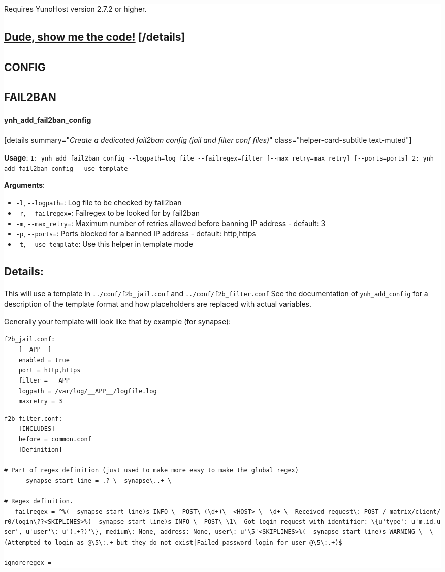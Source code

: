 Requires YunoHost version 2.7.2 or higher.



[Dude, show me the code!](https://github.com/YunoHost/yunohost/blob/9b89f66bba2465c57ad82d841a64882e446ee6f9/helpers/backup#L456)
[/details]
----------------


## CONFIG


## FAIL2BAN

#### ynh_add_fail2ban_config
[details summary="<i>Create a dedicated fail2ban config (jail and filter conf files)</i>" class="helper-card-subtitle text-muted"]

**Usage**: `1: ynh_add_fail2ban_config --logpath=log_file --failregex=filter [--max_retry=max_retry] [--ports=ports]
2: ynh_add_fail2ban_config --use_template`

**Arguments**:
- `-l`, `--logpath=`: Log file to be checked by fail2ban
- `-r`, `--failregex=`: Failregex to be looked for by fail2ban
- `-m`, `--max_retry=`: Maximum number of retries allowed before banning IP address - default: 3
- `-p`, `--ports=`: Ports blocked for a banned IP address - default: http,https
- `-t`, `--use_template`: Use this helper in template mode

**Details**:<br/>
-----------------------------------------------------------------------------

This will use a template in `../conf/f2b_jail.conf` and `../conf/f2b_filter.conf`
See the documentation of `ynh_add_config` for a description of the template
format and how placeholders are replaced with actual variables.

Generally your template will look like that by example (for synapse):
```
f2b_jail.conf:
    [__APP__]
    enabled = true
    port = http,https
    filter = __APP__
    logpath = /var/log/__APP__/logfile.log
    maxretry = 3
```
```
f2b_filter.conf:
    [INCLUDES]
    before = common.conf
    [Definition]

# Part of regex definition (just used to make more easy to make the global regex)
    __synapse_start_line = .? \- synapse\..+ \-

# Regex definition.
   failregex = ^%(__synapse_start_line)s INFO \- POST\-(\d+)\- <HOST> \- \d+ \- Received request\: POST /_matrix/client/r0/login\??<SKIPLINES>%(__synapse_start_line)s INFO \- POST\-\1\- Got login request with identifier: \{u'type': u'm.id.user', u'user'\: u'(.+?)'\}, medium\: None, address: None, user\: u'\5'<SKIPLINES>%(__synapse_start_line)s WARNING \- \- (Attempted to login as @\5\:.+ but they do not exist|Failed password login for user @\5\:.+)$

ignoreregex =
```
